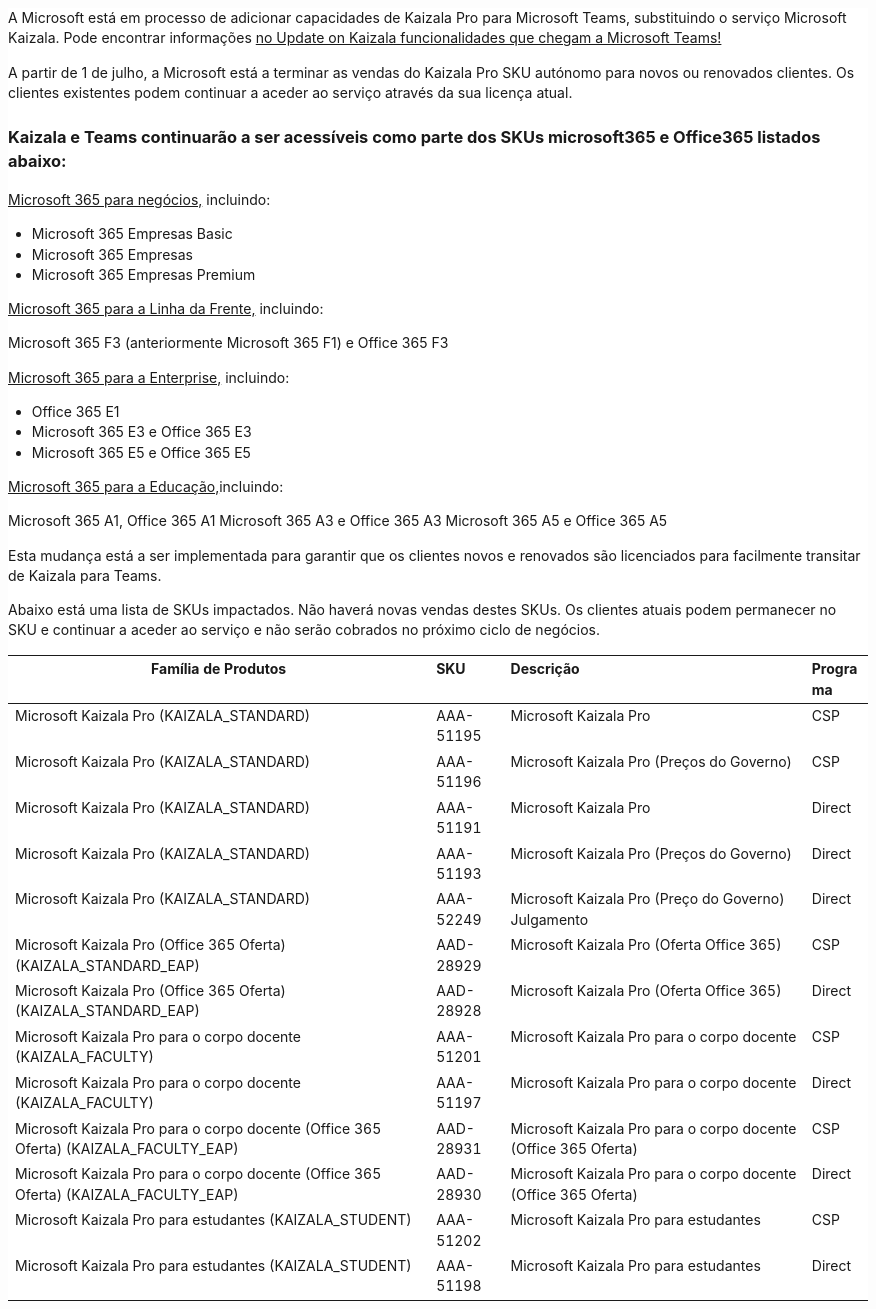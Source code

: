 A Microsoft está em processo de adicionar capacidades de Kaizala Pro para Microsoft Teams, substituindo o serviço Microsoft Kaizala. Pode encontrar informações [no Update on Kaizala funcionalidades que chegam a Microsoft Teams!](https://techcommunity.microsoft.com/t5/microsoft-kaizala-blog/update-on-kaizala-features-coming-to-microsoft-teams/ba-p/974525)

A partir de 1 de julho, a Microsoft está a terminar as vendas do Kaizala Pro SKU autónomo para novos ou renovados clientes.  Os clientes existentes podem continuar a aceder ao serviço através da sua licença atual.

### <a name="kaizala-and-teams-will-continue-to-be-accessible-as-part-of-the-microsoft365-and-office365-skus-listed-below"></a>Kaizala e Teams continuarão a ser acessíveis como parte dos SKUs microsoft365 e Office365 listados abaixo:

[Microsoft 365 para negócios,](https://www.microsoft.com/microsoft-365/compare-all-microsoft-365-products?&activetab=tab%3aprimaryr2) incluindo:

- Microsoft 365 Empresas Basic
- Microsoft 365 Empresas
- Microsoft 365 Empresas Premium

[Microsoft 365 para a Linha da Frente,](https://partner.microsoft.com/resources/collection/Microsoft-365-firstline-offer-updates) incluindo:

Microsoft 365 F3 (anteriormente Microsoft 365 F1) e Office 365 F3

[Microsoft 365 para a Enterprise,](https://www.microsoft.com/microsoft-365/compare-microsoft-365-enterprise-plans) incluindo:

- Office 365 E1
- Microsoft 365 E3 e Office 365 E3
- Microsoft 365 E5 e Office 365 E5

[Microsoft 365 para a Educação,](https://www.microsoft.com/education/buy-license/microsoft365)incluindo:

Microsoft 365 A1, Office 365 A1 Microsoft 365 A3 e Office 365 A3 Microsoft 365 A5 e Office 365 A5

Esta mudança está a ser implementada para garantir que os clientes novos e renovados são licenciados para facilmente transitar de Kaizala para Teams.

Abaixo está uma lista de SKUs impactados. Não haverá novas vendas destes SKUs. Os clientes atuais podem permanecer no SKU e continuar a aceder ao serviço e não serão cobrados no próximo ciclo de negócios.

|**Família de Produtos**|**SKU**|**Descrição**|**Programa**|
|-------------------|:------|:-----|:---------|
|Microsoft Kaizala Pro (KAIZALA_STANDARD)|AAA-51195|Microsoft Kaizala Pro|CSP|
|Microsoft Kaizala Pro (KAIZALA_STANDARD)|AAA-51196|Microsoft Kaizala Pro (Preços do Governo)|CSP|
|Microsoft Kaizala Pro (KAIZALA_STANDARD)|AAA-51191|Microsoft Kaizala Pro|Direct|
|Microsoft Kaizala Pro (KAIZALA_STANDARD)|AAA-51193|Microsoft Kaizala Pro (Preços do Governo)|Direct|
|Microsoft Kaizala Pro (KAIZALA_STANDARD)|AAA-52249|Microsoft Kaizala Pro (Preço do Governo) Julgamento|Direct|
|Microsoft Kaizala Pro (Office 365 Oferta) (KAIZALA_STANDARD_EAP)|AAD-28929|Microsoft Kaizala Pro (Oferta Office 365)|CSP|
|Microsoft Kaizala Pro (Office 365 Oferta) (KAIZALA_STANDARD_EAP)|AAD-28928|Microsoft Kaizala Pro (Oferta Office 365)|Direct|
|Microsoft Kaizala Pro para o corpo docente (KAIZALA_FACULTY)|AAA-51201|Microsoft Kaizala Pro para o corpo docente|CSP|
|Microsoft Kaizala Pro para o corpo docente (KAIZALA_FACULTY)|AAA-51197|Microsoft Kaizala Pro para o corpo docente|Direct|
|Microsoft Kaizala Pro para o corpo docente (Office 365 Oferta) (KAIZALA_FACULTY_EAP)|AAD-28931|Microsoft Kaizala Pro para o corpo docente (Office 365 Oferta)|CSP|
|Microsoft Kaizala Pro para o corpo docente (Office 365 Oferta) (KAIZALA_FACULTY_EAP)|AAD-28930|Microsoft Kaizala Pro para o corpo docente (Office 365 Oferta)|Direct|
|Microsoft Kaizala Pro para estudantes (KAIZALA_STUDENT)|AAA-51202|Microsoft Kaizala Pro para estudantes|CSP|
|Microsoft Kaizala Pro para estudantes (KAIZALA_STUDENT)|AAA-51198|Microsoft Kaizala Pro para estudantes|Direct|